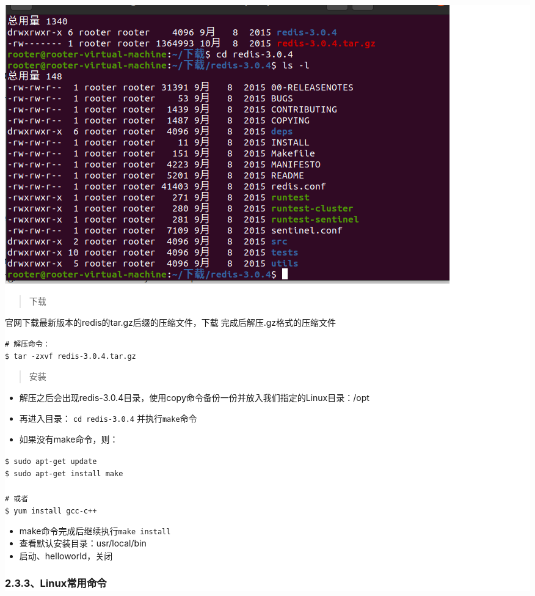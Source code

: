![Liunx下安装Redis](图片/Liunx下安装Redis.png)

> 下载

官网下载最新版本的redis的tar.gz后缀的压缩文件，下载 完成后解压.gz格式的压缩文件

``` shell
# 解压命令：
$ tar -zxvf redis-3.0.4.tar.gz
```

> 安装

- 解压之后会出现redis-3.0.4目录，使用copy命令备份一份并放入我们指定的Linux目录：/opt
- 再进入目录： `cd redis-3.0.4`  并执行`make`命令

- 如果没有make命令，则：

```shell
$ sudo apt-get update
$ sudo apt-get install make

# 或者
$ yum install gcc-c++
```

- make命令完成后继续执行`make install`
- 查看默认安装目录：usr/local/bin
- 启动、helloworld，关闭



### 2.3.3、Linux常用命令
